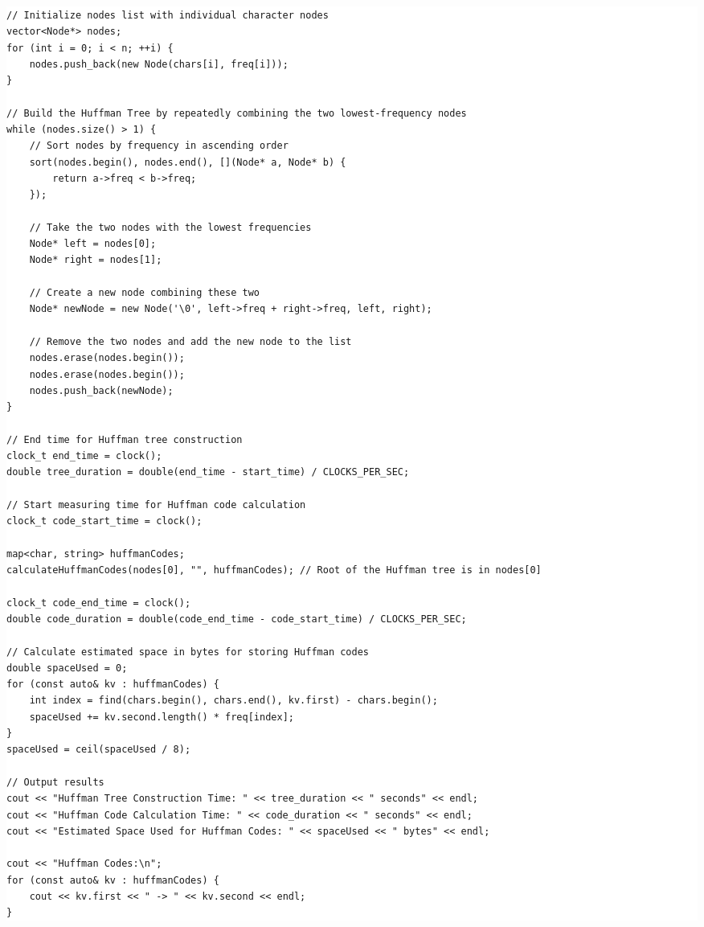     // Initialize nodes list with individual character nodes
    vector<Node*> nodes;
    for (int i = 0; i < n; ++i) {
        nodes.push_back(new Node(chars[i], freq[i]));
    }

    // Build the Huffman Tree by repeatedly combining the two lowest-frequency nodes
    while (nodes.size() > 1) {
        // Sort nodes by frequency in ascending order
        sort(nodes.begin(), nodes.end(), [](Node* a, Node* b) {
            return a->freq < b->freq;
        });

        // Take the two nodes with the lowest frequencies
        Node* left = nodes[0];
        Node* right = nodes[1];

        // Create a new node combining these two
        Node* newNode = new Node('\0', left->freq + right->freq, left, right);

        // Remove the two nodes and add the new node to the list
        nodes.erase(nodes.begin());
        nodes.erase(nodes.begin());
        nodes.push_back(newNode);
    }

    // End time for Huffman tree construction
    clock_t end_time = clock();
    double tree_duration = double(end_time - start_time) / CLOCKS_PER_SEC;

    // Start measuring time for Huffman code calculation
    clock_t code_start_time = clock();

    map<char, string> huffmanCodes;
    calculateHuffmanCodes(nodes[0], "", huffmanCodes); // Root of the Huffman tree is in nodes[0]

    clock_t code_end_time = clock();
    double code_duration = double(code_end_time - code_start_time) / CLOCKS_PER_SEC;

    // Calculate estimated space in bytes for storing Huffman codes
    double spaceUsed = 0;
    for (const auto& kv : huffmanCodes) {
        int index = find(chars.begin(), chars.end(), kv.first) - chars.begin();
        spaceUsed += kv.second.length() * freq[index];
    }
    spaceUsed = ceil(spaceUsed / 8);

    // Output results
    cout << "Huffman Tree Construction Time: " << tree_duration << " seconds" << endl;
    cout << "Huffman Code Calculation Time: " << code_duration << " seconds" << endl;
    cout << "Estimated Space Used for Huffman Codes: " << spaceUsed << " bytes" << endl;

    cout << "Huffman Codes:\n";
    for (const auto& kv : huffmanCodes) {
        cout << kv.first << " -> " << kv.second << endl;
    }
